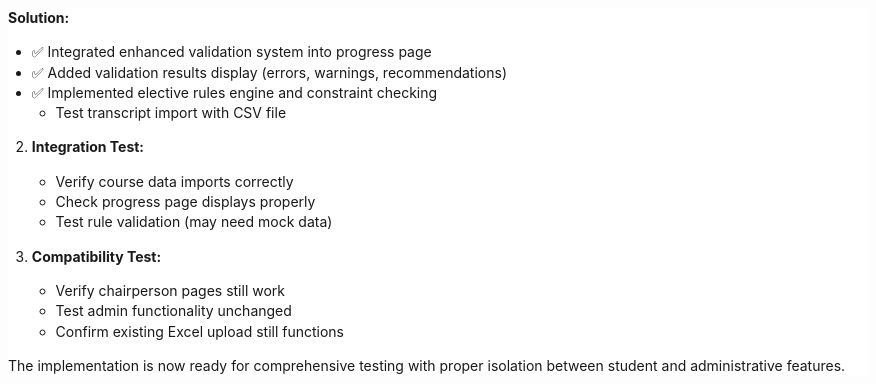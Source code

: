 **Solution:**  
- ✅ Integrated enhanced validation system into progress page
- ✅ Added validation results display (errors, warnings, recommendations)
- ✅ Implemented elective rules engine and constraint checking
   - Test transcript import with CSV file

2. **Integration Test:**
   - Verify course data imports correctly
   - Check progress page displays properly
   - Test rule validation (may need mock data)

3. **Compatibility Test:**
   - Verify chairperson pages still work
   - Test admin functionality unchanged
   - Confirm existing Excel upload still functions

The implementation is now ready for comprehensive testing with proper isolation between student and administrative features.